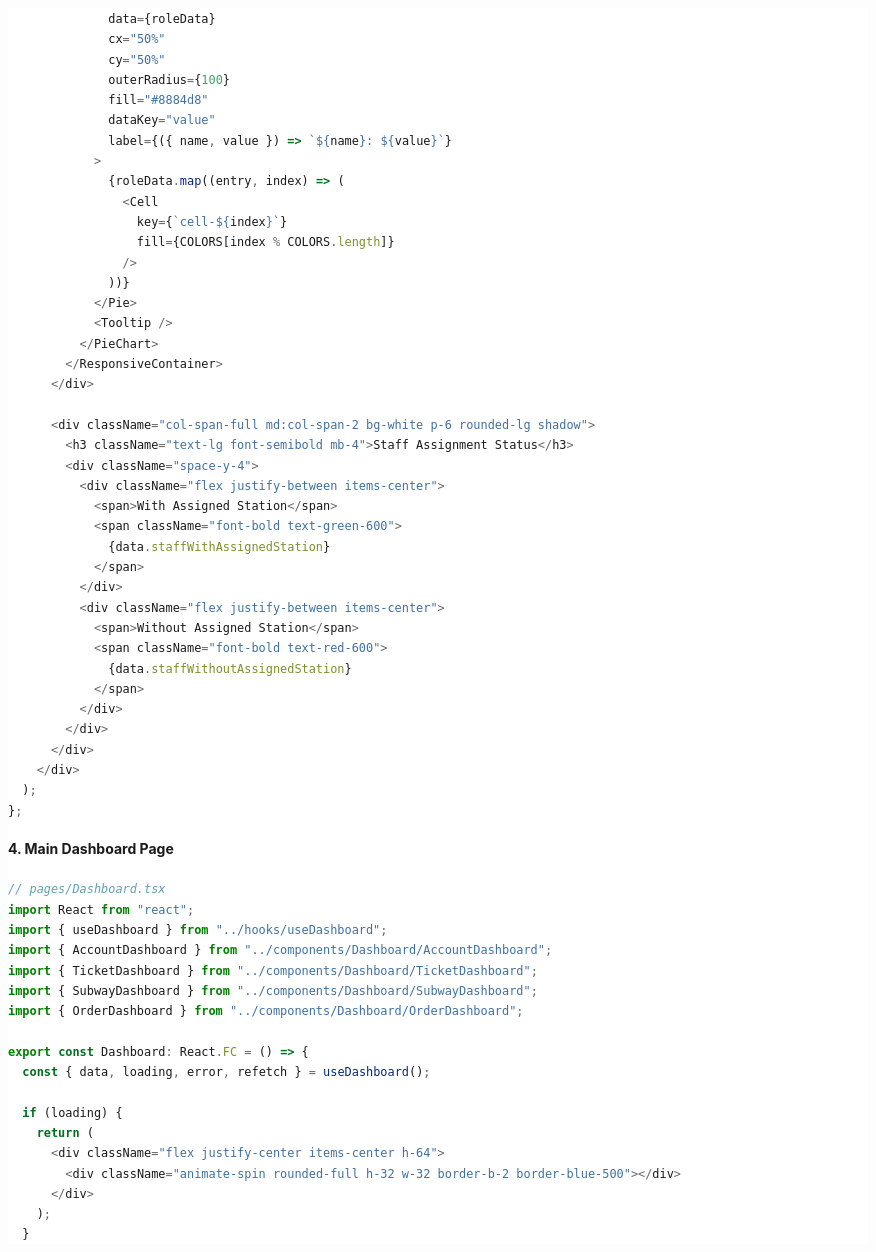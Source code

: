 ```typescript
              data={roleData}
              cx="50%"
              cy="50%"
              outerRadius={100}
              fill="#8884d8"
              dataKey="value"
              label={({ name, value }) => `${name}: ${value}`}
            >
              {roleData.map((entry, index) => (
                <Cell
                  key={`cell-${index}`}
                  fill={COLORS[index % COLORS.length]}
                />
              ))}
            </Pie>
            <Tooltip />
          </PieChart>
        </ResponsiveContainer>
      </div>

      <div className="col-span-full md:col-span-2 bg-white p-6 rounded-lg shadow">
        <h3 className="text-lg font-semibold mb-4">Staff Assignment Status</h3>
        <div className="space-y-4">
          <div className="flex justify-between items-center">
            <span>With Assigned Station</span>
            <span className="font-bold text-green-600">
              {data.staffWithAssignedStation}
            </span>
          </div>
          <div className="flex justify-between items-center">
            <span>Without Assigned Station</span>
            <span className="font-bold text-red-600">
              {data.staffWithoutAssignedStation}
            </span>
          </div>
        </div>
      </div>
    </div>
  );
};
```

#### 4. Main Dashboard Page

```typescript
// pages/Dashboard.tsx
import React from "react";
import { useDashboard } from "../hooks/useDashboard";
import { AccountDashboard } from "../components/Dashboard/AccountDashboard";
import { TicketDashboard } from "../components/Dashboard/TicketDashboard";
import { SubwayDashboard } from "../components/Dashboard/SubwayDashboard";
import { OrderDashboard } from "../components/Dashboard/OrderDashboard";

export const Dashboard: React.FC = () => {
  const { data, loading, error, refetch } = useDashboard();

  if (loading) {
    return (
      <div className="flex justify-center items-center h-64">
        <div className="animate-spin rounded-full h-32 w-32 border-b-2 border-blue-500"></div>
      </div>
    );
  }

```